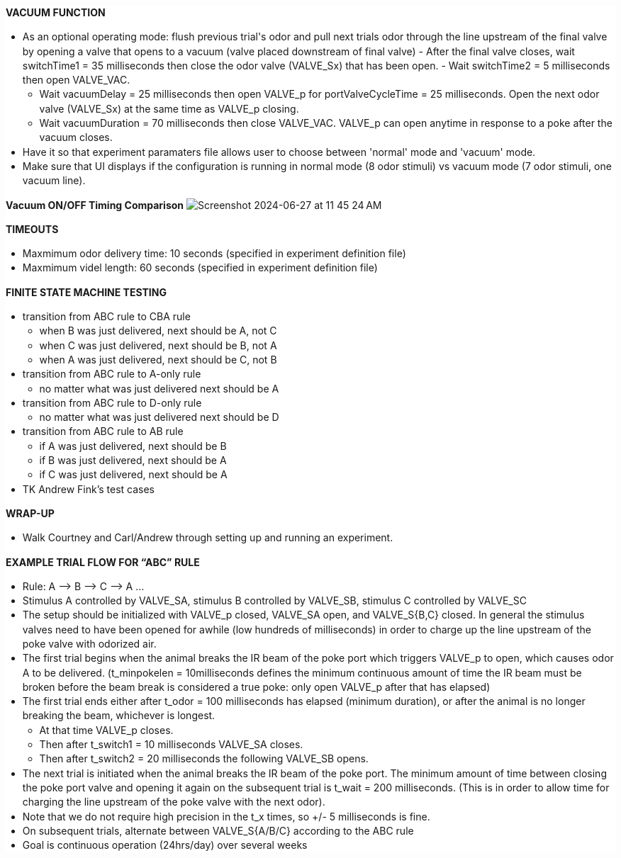 **VACUUM FUNCTION**
- As an optional operating mode: flush previous trial's odor and pull next trials odor through the line upstream of the final valve by opening a valve that opens to a vacuum (valve placed downstream of final valve)
        - After the final valve closes, wait switchTime1 = 35 milliseconds then close the odor valve (VALVE_Sx) that has been open.
        - Wait switchTime2 = 5 milliseconds then open VALVE_VAC.
  	- Wait vacuumDelay = 25 milliseconds then open VALVE_p for portValveCycleTime = 25 milliseconds. Open the next odor valve (VALVE_Sx) at the same time as VALVE_p closing.
  	- Wait vacuumDuration = 70 milliseconds then close VALVE_VAC. VALVE_p can open anytime in response to a poke after the vacuum closes.
- Have it so that experiment paramaters file allows user to choose between 'normal' mode and 'vacuum' mode.
- Make sure that UI displays if the configuration is running in normal mode (8 odor stimuli) vs vacuum mode (7 odor stimuli, one vacuum line).

**Vacuum ON/OFF Timing Comparison**
<img width="1136" alt="Screenshot 2024-06-27 at 11 45 24 AM" src="https://github.com/goatsofnaxos/Delphi/assets/148108582/68538e6c-df14-41b2-a442-e080b0fae839">



**TIMEOUTS**
- Maxmimum odor delivery time: 10 seconds (specified in experiment definition file)
- Maxmimum videl length: 60 seconds (specified in experiment definition file)

**FINITE STATE MACHINE TESTING**
- transition from ABC rule to CBA rule
	- when B was just delivered, next should be A, not C
	- when C was just delivered, next should be B, not A
	- when A was just delivered, next should be C, not B
- transition from ABC rule to A-only rule
	- no matter what was just delivered next should be A
- transition from ABC rule to D-only rule
	- no matter what was just delivered next should be D
- transition from ABC rule to AB rule
	- if A was just delivered, next should be B 
	- if B was just delivered, next should be A
	- if C was just delivered, next should be A
- TK Andrew Fink’s test cases

**WRAP-UP**
- Walk Courtney and Carl/Andrew through setting up and running an experiment.

**EXAMPLE TRIAL FLOW FOR “ABC” RULE**
- Rule: A —> B —> C —> A …
- Stimulus A controlled by VALVE_SA, stimulus B controlled by VALVE_SB, stimulus C controlled by VALVE_SC
- The setup should be initialized with VALVE_p closed, VALVE_SA open, and VALVE_S{B,C} closed. In general the stimulus valves need to have been opened for awhile (low hundreds of milliseconds) in order to charge up the line upstream of the poke valve with odorized air.
- The first trial begins when the animal breaks the IR beam of the poke port which triggers VALVE_p to open, which causes odor A to be delivered. (t_minpokelen = 10milliseconds defines the minimum continuous amount of time the IR beam must be broken before the beam break is considered a true poke: only open VALVE_p after that has elapsed)
- The first trial ends either after t_odor  = 100 milliseconds has elapsed (minimum duration), or after the animal is no longer breaking the beam, whichever is longest. 
	- At that time VALVE_p closes.
	- Then after  t_switch1 = 10 milliseconds VALVE_SA closes.
	- Then after t_switch2 = 20 milliseconds the following VALVE_SB opens.
- The next trial is initiated when the animal breaks the IR beam of the poke port. The minimum amount of time between closing the poke port valve and opening it again on the subsequent trial is t_wait = 200 milliseconds. (This is in order to allow time for charging the line upstream of the poke valve with the next odor).
- Note that we do not require high precision in the t_x times, so +/- 5 milliseconds is fine.
- On subsequent trials, alternate between VALVE_S{A/B/C} according to the ABC rule
- Goal is continuous operation (24hrs/day) over several weeks
 